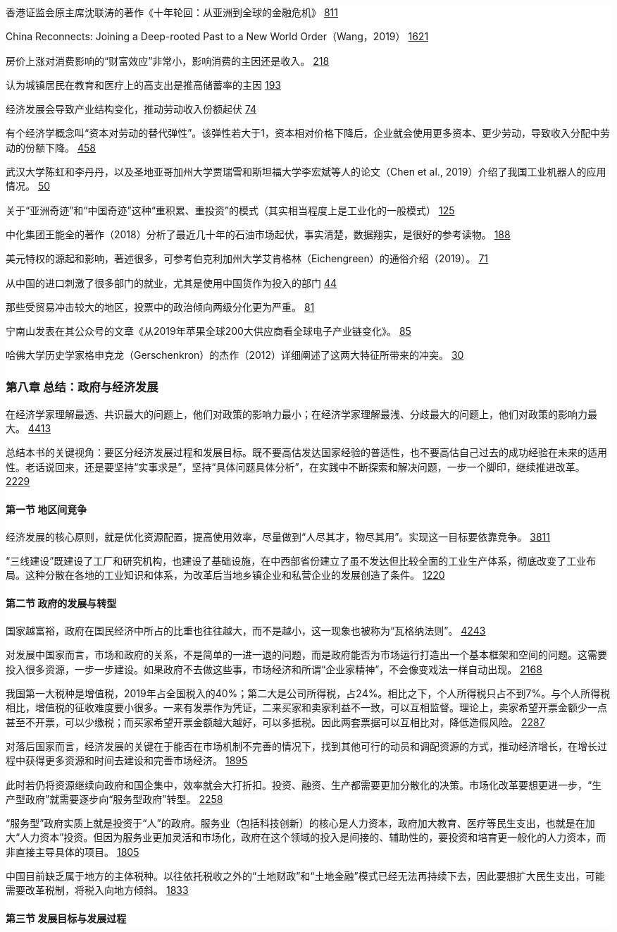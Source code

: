 香港证监会原主席沈联涛的著作《十年轮回：从亚洲到全球的金融危机》  <u>811</u>

China Reconnects: Joining a Deep-rooted Past to a New World Order（Wang，2019）  <u>1621</u>

房价上涨对消费影响的“财富效应”非常小，影响消费的主因还是收入。  <u>218</u>

认为城镇居民在教育和医疗上的高支出是推高储蓄率的主因  <u>193</u>

经济发展会导致产业结构变化，推动劳动收入份额起伏  <u>74</u>

有个经济学概念叫“资本对劳动的替代弹性”。该弹性若大于1，资本相对价格下降后，企业就会使用更多资本、更少劳动，导致收入分配中劳动的份额下降。  <u>458</u>

武汉大学陈虹和李丹丹，以及圣地亚哥加州大学贾瑞雪和斯坦福大学李宏斌等人的论文（Chen et al., 2019）介绍了我国工业机器人的应用情况。  <u>50</u>

关于“亚洲奇迹”和“中国奇迹”这种“重积累、重投资”的模式（其实相当程度上是工业化的一般模式）  <u>125</u>

中化集团王能全的著作（2018）分析了最近几十年的石油市场起伏，事实清楚，数据翔实，是很好的参考读物。  <u>188</u>

美元特权的源起和影响，著述很多，可参考伯克利加州大学艾肯格林（Eichengreen）的通俗介绍（2019）。  <u>71</u>

从中国的进口刺激了很多部门的就业，尤其是使用中国货作为投入的部门  <u>44</u>

那些受贸易冲击较大的地区，投票中的政治倾向两级分化更为严重。  <u>81</u>

宁南山发表在其公众号的文章《从2019年苹果全球200大供应商看全球电子产业链变化》。  <u>85</u>

哈佛大学历史学家格申克龙（Gerschenkron）的杰作（2012）详细阐述了这两大特征所带来的冲突。  <u>30</u>

### 第八章 总结：政府与经济发展

在经济学家理解最透、共识最大的问题上，他们对政策的影响力最小；在经济学家理解最浅、分歧最大的问题上，他们对政策的影响力最大。  <u>4413</u>

总结本书的关键视角：要区分经济发展过程和发展目标。既不要高估发达国家经验的普适性，也不要高估自己过去的成功经验在未来的适用性。老话说回来，还是要坚持“实事求是”，坚持“具体问题具体分析”，在实践中不断探索和解决问题，一步一个脚印，继续推进改革。  <u>2229</u>

#### 第一节 地区间竞争

经济发展的核心原则，就是优化资源配置，提高使用效率，尽量做到“人尽其才，物尽其用”。实现这一目标要依靠竞争。  <u>3811</u>

“三线建设”既建设了工厂和研究机构，也建设了基础设施，在中西部省份建立了虽不发达但比较全面的工业生产体系，彻底改变了工业布局。这种分散在各地的工业知识和体系，为改革后当地乡镇企业和私营企业的发展创造了条件。  <u>1220</u>

#### 第二节 政府的发展与转型

国家越富裕，政府在国民经济中所占的比重也往往越大，而不是越小，这一现象也被称为“瓦格纳法则”。  <u>4243</u>

对发展中国家而言，市场和政府的关系，不是简单的一进一退的问题，而是政府能否为市场运行打造出一个基本框架和空间的问题。这需要投入很多资源，一步一步建设。如果政府不去做这些事，市场经济和所谓“企业家精神”，不会像变戏法一样自动出现。  <u>2168</u>

我国第一大税种是增值税，2019年占全国税入的40%；第二大是公司所得税，占24%。相比之下，个人所得税只占不到7%。与个人所得税相比，增值税的征收难度要小很多。一来有发票作为凭证，二来买家和卖家利益不一致，可以互相监督。理论上，卖家希望开票金额少一点甚至不开票，可以少缴税；而买家希望开票金额越大越好，可以多抵税。因此两套票据可以互相比对，降低造假风险。  <u>2287</u>

对落后国家而言，经济发展的关键在于能否在市场机制不完善的情况下，找到其他可行的动员和调配资源的方式，推动经济增长，在增长过程中获得更多资源和时间去建设和完善市场经济。  <u>1895</u>

此时若仍将资源继续向政府和国企集中，效率就会大打折扣。投资、融资、生产都需要更加分散化的决策。市场化改革要想更进一步，“生产型政府”就需要逐步向“服务型政府”转型。  <u>2258</u>

“服务型”政府实质上就是投资于“人”的政府。服务业（包括科技创新）的核心是人力资本，政府加大教育、医疗等民生支出，也就是在加大“人力资本”投资。但因为服务业更加灵活和市场化，政府在这个领域的投入是间接的、辅助性的，要投资和培育更一般化的人力资本，而非直接主导具体的项目。  <u>1805</u>

中国目前缺乏属于地方的主体税种。以往依托税收之外的“土地财政”和“土地金融”模式已经无法再持续下去，因此要想扩大民生支出，可能需要改革税制，将税入向地方倾斜。  <u>1833</u>

#### 第三节 发展目标与发展过程
